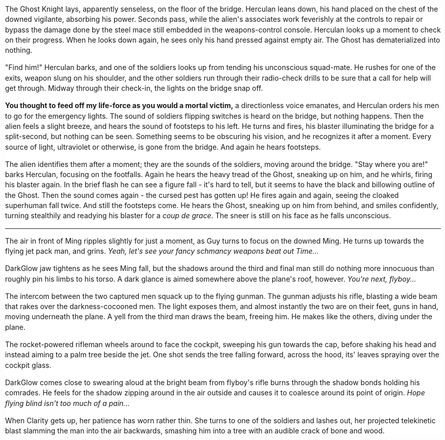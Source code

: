 The Ghost Knight lays, apparently senseless, on the floor of the bridge. Herculan leans down, his hand placed on the chest of the downed vigilante, absorbing his power. Seconds pass, while the alien's associates work feverishly at the controls to repair or bypass the damage done by the steel mace still embedded in the weapons-control console. Herculan looks up a moment to check on their progress. When he looks down again, he sees only his hand pressed against empty air. The Ghost has dematerialized into nothing.

"Find him!" Herculan barks, and one of the soldiers looks up from tending his unconscious squad-mate. He rushes for one of the exits, weapon slung on his shoulder, and the other soldiers run through their radio-check drills to be sure that a call for help will get through. Midway through their check-in, the lights on the bridge snap off.

**You thought to feed off my life-force as you would a mortal victim,** a directionless voice emanates, and Herculan orders his men to go for the emergency lights. The sound of soldiers flipping switches is heard on the bridge, but nothing happens. Then the alien feels a slight breeze, and hears the sound of footsteps to his left. He turns and fires, his blaster illuminating the bridge for a split-second, but nothing can be seen. Something seems to be obscuring his vision, and he recognizes it after a moment. Every source of light, ultraviolet or otherwise, is gone from the bridge. And again he hears footsteps.

The alien identifies them after a moment; they are the sounds of the soldiers, moving around the bridge. "Stay where you are!" barks Herculan, focusing on the footfalls. Again he hears the heavy tread of the Ghost, sneaking up on him, and he whirls, firing his blaster again. In the brief flash he can see a figure fall - it's hard to tell, but it seems to have the black and billowing outline of the Ghost. Then the sound comes again - the cursed pest has gotten up! He fires again and again, seeing the cloaked superhuman fall twice. And still the footsteps come. He hears the Ghost, sneaking up on him from behind, and smiles confidently, turning stealthily and readying his blaster for a _coup de grace_. The sneer is still on his face as he falls unconscious.

---

The air in front of Ming ripples slightly for just a moment, as Guy turns to focus on the downed Ming. He turns up towards the flying jet pack man, and grins. _Yeah, let's see your fancy schmancy weapons beat out Time..._

DarkGlow jaw tightens as he sees Ming fall, but the shadows around the third and final man still do nothing more innocuous than roughly pin his limbs to his torso. A dark glance is aimed somewhere above the plane's roof, however. _You're next, flyboy..._

The intercom between the two captured men squack up to the flying gunman. The gunman adjusts his rifle, blasting a wide beam that rakes over the darkness-cocooned men. The light exposes them, and almost instantly the two are on their feet, guns in hand, moving underneath the plane. A yell from the third man draws the beam, freeing him. He makes like the others, diving under the plane.

The rocket-powered rifleman wheels around to face the cockpit, sweeping his gun towards the cap, before shaking his head and instead aiming to a palm tree beside the jet. One shot sends the tree falling forward, across the hood, its' leaves spraying over the cockpit glass.

DarkGlow comes close to swearing aloud at the bright beam from flyboy's rifle burns through the shadow bonds holding his comrades. He feels for the shadow zipping around in the air outside and causes it to coalesce around its point of origin. _Hope flying blind isn't too much of a pain..._

When Clarity gets up, her patience has worn rather thin. She turns to one of the soldiers and lashes out, her projected telekinetic blast slamming the man into the air backwards, smashing him into a tree with an audible crack of bone and wood.
